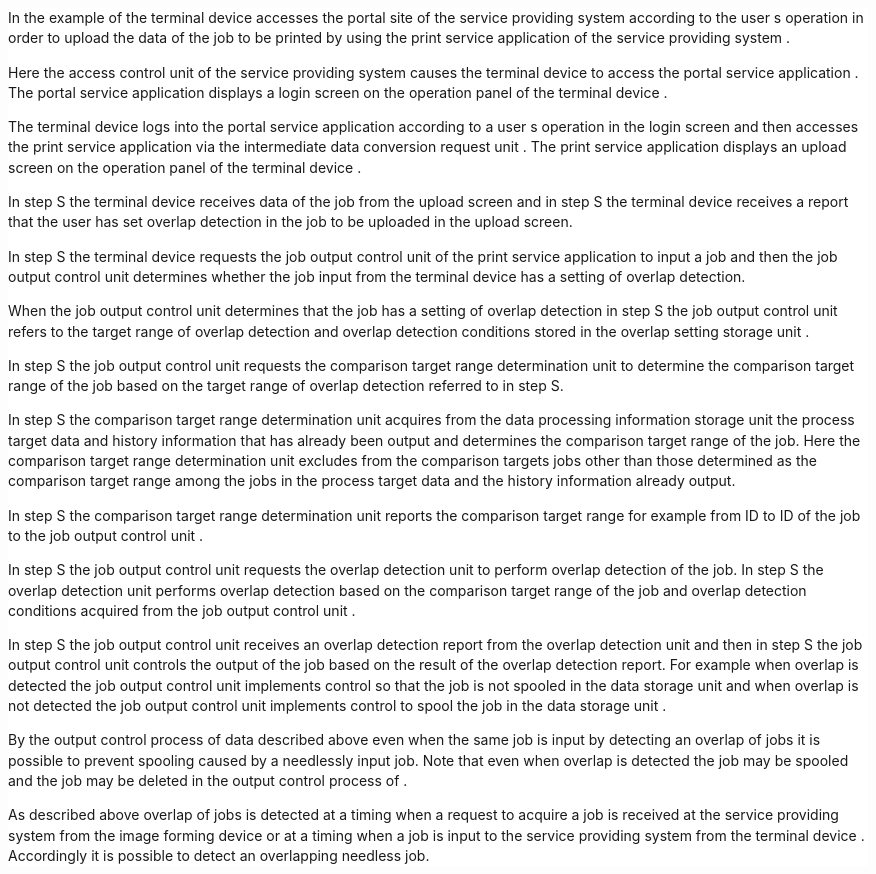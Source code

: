 In the example of the terminal device accesses the portal site of the service providing system according to the user s operation in order to upload the data of the job to be printed by using the print service application of the service providing system .

Here the access control unit of the service providing system causes the terminal device to access the portal service application . The portal service application displays a login screen on the operation panel of the terminal device .

The terminal device logs into the portal service application according to a user s operation in the login screen and then accesses the print service application via the intermediate data conversion request unit . The print service application displays an upload screen on the operation panel of the terminal device .

In step S the terminal device receives data of the job from the upload screen and in step S the terminal device receives a report that the user has set overlap detection in the job to be uploaded in the upload screen.

In step S the terminal device requests the job output control unit of the print service application to input a job and then the job output control unit determines whether the job input from the terminal device has a setting of overlap detection.

When the job output control unit determines that the job has a setting of overlap detection in step S the job output control unit refers to the target range of overlap detection and overlap detection conditions stored in the overlap setting storage unit .

In step S the job output control unit requests the comparison target range determination unit to determine the comparison target range of the job based on the target range of overlap detection referred to in step S.

In step S the comparison target range determination unit acquires from the data processing information storage unit the process target data and history information that has already been output and determines the comparison target range of the job. Here the comparison target range determination unit excludes from the comparison targets jobs other than those determined as the comparison target range among the jobs in the process target data and the history information already output.

In step S the comparison target range determination unit reports the comparison target range for example from ID to ID of the job to the job output control unit .

In step S the job output control unit requests the overlap detection unit to perform overlap detection of the job. In step S the overlap detection unit performs overlap detection based on the comparison target range of the job and overlap detection conditions acquired from the job output control unit .

In step S the job output control unit receives an overlap detection report from the overlap detection unit and then in step S the job output control unit controls the output of the job based on the result of the overlap detection report. For example when overlap is detected the job output control unit implements control so that the job is not spooled in the data storage unit and when overlap is not detected the job output control unit implements control to spool the job in the data storage unit .

By the output control process of data described above even when the same job is input by detecting an overlap of jobs it is possible to prevent spooling caused by a needlessly input job. Note that even when overlap is detected the job may be spooled and the job may be deleted in the output control process of .

As described above overlap of jobs is detected at a timing when a request to acquire a job is received at the service providing system from the image forming device or at a timing when a job is input to the service providing system from the terminal device . Accordingly it is possible to detect an overlapping needless job.
